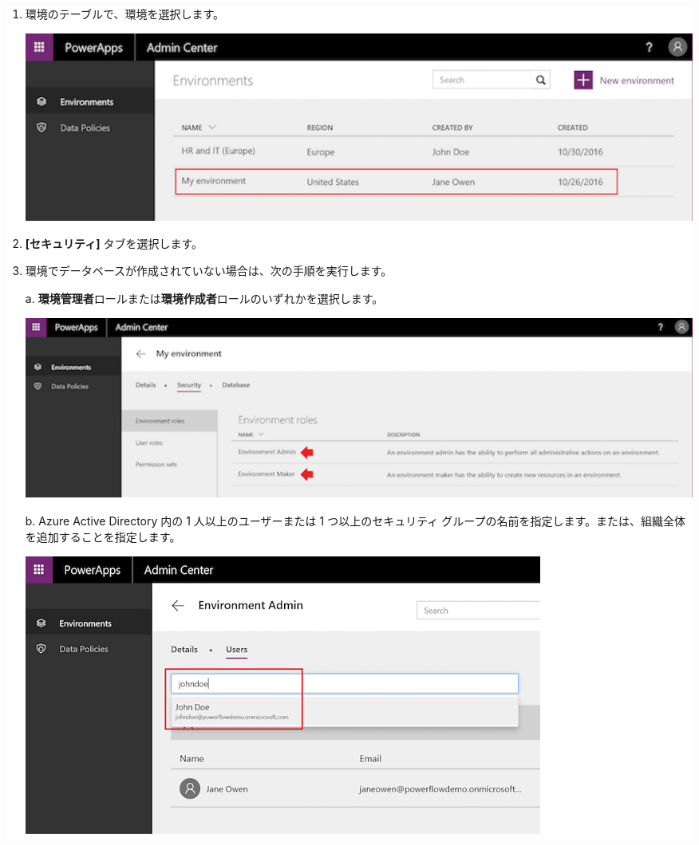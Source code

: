 1. 環境のテーブルで、環境を選択します。

    ![](./media/environment-admin/choose-environment-updated.png)
2. **[セキュリティ]** タブを選択します。
3. 環境でデータベースが作成されていない場合は、次の手順を実行します。

    a. **環境管理者**ロールまたは**環境作成者**ロールのいずれかを選択します。

    ![](./media/environment-admin/choose-environment-role.png)

    b. Azure Active Directory 内の 1 人以上のユーザーまたは 1 つ以上のセキュリティ グループの名前を指定します。または、組織全体を追加することを指定します。

    ![](./media/environment-admin/enter-name.png)


[1]: https://admin.powerapps.com
[2]: https://web.powerapps.com
[3]: https://powerapps.microsoft.com/pricing/
[4]: https://admin.flow.microsoft.com
[5]: https://go.microsoft.com/fwlink/p/?linkid=871628